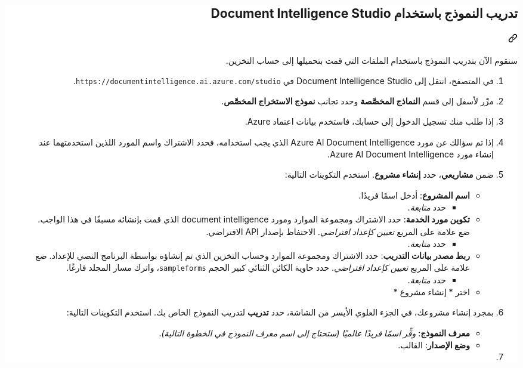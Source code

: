 <div class="markdown-heading" dir="rtl"><h2 tabindex="-1" class="heading-element" dir="rtl">تدريب النموذج باستخدام Document Intelligence Studio</h2><a id="user-content-تدريب-النموذج-باستخدام-document-intelligence-studio" class="anchor" aria-label="Permalink: تدريب النموذج باستخدام Document Intelligence Studio" href="#تدريب-النموذج-باستخدام-document-intelligence-studio"><svg class="octicon octicon-link" viewBox="0 0 16 16" version="1.1" width="16" height="16" aria-hidden="true"><path d="m7.775 3.275 1.25-1.25a3.5 3.5 0 1 1 4.95 4.95l-2.5 2.5a3.5 3.5 0 0 1-4.95 0 .751.751 0 0 1 .018-1.042.751.751 0 0 1 1.042-.018 1.998 1.998 0 0 0 2.83 0l2.5-2.5a2.002 2.002 0 0 0-2.83-2.83l-1.25 1.25a.751.751 0 0 1-1.042-.018.751.751 0 0 1-.018-1.042Zm-4.69 9.64a1.998 1.998 0 0 0 2.83 0l1.25-1.25a.751.751 0 0 1 1.042.018.751.751 0 0 1 .018 1.042l-1.25 1.25a3.5 3.5 0 1 1-4.95-4.95l2.5-2.5a3.5 3.5 0 0 1 4.95 0 .751.751 0 0 1-.018 1.042.751.751 0 0 1-1.042.018 1.998 1.998 0 0 0-2.83 0l-2.5 2.5a1.998 1.998 0 0 0 0 2.83Z"></path></svg></a></div>
<p dir="rtl">سنقوم الآن بتدريب النموذج باستخدام الملفات التي قمت بتحميلها إلى حساب التخزين.</p>
<ol dir="rtl">
<li>
<p dir="rtl">في المتصفح، انتقل إلى Document Intelligence Studio في <code>https://documentintelligence.ai.azure.com/studio</code>.</p>
</li>
<li>
<p dir="rtl">مرِّر لأسفل إلى قسم <strong>النماذج المخصَّصة</strong> وحدد تجانب <strong>نموذج الاستخراج المخصَّص</strong>.</p>
</li>
<li>
<p dir="rtl">إذا طلب منك تسجيل الدخول إلى حسابك، فاستخدم بيانات اعتماد Azure.</p>
</li>
<li>
<p dir="rtl">إذا تم سؤالك عن مورد Azure AI Document Intelligence الذي يجب استخدامه، فحدد الاشتراك واسم المورد اللذين استخدمتهما عند إنشاء مورد Azure AI Document Intelligence.</p>
</li>
<li>
<p dir="rtl">ضمن <strong>مشاريعي</strong>، حدد <strong>إنشاء مشروع</strong>. استخدم التكوينات التالية:</p>
<ul dir="rtl">
<li><strong>اسم المشروع</strong>: أدخل اسمًا فريدًا.
<ul dir="rtl">
<li>حدد <em>متابعة</em>.</li>
</ul>
</li>
<li><strong>تكوين مورد الخدمة</strong>: حدد الاشتراك ومجموعة الموارد ومورد document intelligence الذي قمت بإنشائه مسبقًا في هذا الواجب. ضع علامة على المربع <em>تعيين كإعداد افتراضي</em>. الاحتفاظ بإصدار API الافتراضي.
<ul dir="rtl">
<li>حدد <em>متابعة</em>.</li>
</ul>
</li>
<li><strong>ربط مصدر بيانات التدريب</strong>: حدد الاشتراك ومجموعة الموارد وحساب التخزين الذي تم إنشاؤه بواسطة البرنامج النصي للإعداد. ضع علامة على المربع <em>تعيين كإعداد افتراضي</em>. حدد حاوية الكائن الثنائي كبير الحجم <code>sampleforms</code>، واترك مسار المجلد فارغًا.
<ul dir="rtl">
<li>حدد <em>متابعة</em>.</li>
</ul>
</li>
<li>اختر * إنشاء مشروع *</li>
</ul>
</li>
<li>
<p dir="rtl">بمجرد إنشاء مشروعك، في الجزء العلوي الأيسر من الشاشة، حدد <strong>تدريب</strong> لتدريب النموذج الخاص بك. استخدم التكوينات التالية:</p>
<ul dir="rtl">
<li><strong>معرف النموذج</strong>: <em>وفِّر اسمًا فريدًا عالميًا (ستحتاج إلى اسم معرف النموذج في الخطوة التالية)</em>.</li>
<li><strong>وضع الإصدار</strong>: القالب.</li>
</ul>
</li>
<li>